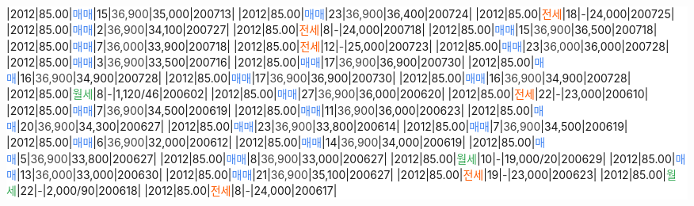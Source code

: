 |2012|85.00|<span style="color:#4285f3">매매</span>|15|<span style="color:#444444">36,900</span>|35,000|200713|
|2012|85.00|<span style="color:#4285f3">매매</span>|23|<span style="color:#444444">36,900</span>|36,400|200724|
|2012|85.00|<span style="color:#ff5a00">전세</span>|18|<span style="color:#444444">-</span>|24,000|200725|
|2012|85.00|<span style="color:#4285f3">매매</span>|2|<span style="color:#444444">36,900</span>|34,100|200727|
|2012|85.00|<span style="color:#ff5a00">전세</span>|8|<span style="color:#444444">-</span>|24,000|200718|
|2012|85.00|<span style="color:#4285f3">매매</span>|15|<span style="color:#444444">36,900</span>|36,500|200718|
|2012|85.00|<span style="color:#4285f3">매매</span>|7|<span style="color:#444444">36,000</span>|33,900|200718|
|2012|85.00|<span style="color:#ff5a00">전세</span>|12|<span style="color:#444444">-</span>|25,000|200723|
|2012|85.00|<span style="color:#4285f3">매매</span>|23|<span style="color:#444444">36,000</span>|36,000|200728|
|2012|85.00|<span style="color:#4285f3">매매</span>|3|<span style="color:#444444">36,900</span>|33,500|200716|
|2012|85.00|<span style="color:#4285f3">매매</span>|17|<span style="color:#444444">36,900</span>|36,900|200730|
|2012|85.00|<span style="color:#4285f3">매매</span>|16|<span style="color:#444444">36,900</span>|34,900|200728|
|2012|85.00|<span style="color:#4285f3">매매</span>|17|<span style="color:#444444">36,900</span>|36,900|200730|
|2012|85.00|<span style="color:#4285f3">매매</span>|16|<span style="color:#444444">36,900</span>|34,900|200728|
|2012|85.00|<span style="color:#34a853">월세</span>|8|<span style="color:#444444">-</span>|1,120/46|200602|
|2012|85.00|<span style="color:#4285f3">매매</span>|27|<span style="color:#444444">36,900</span>|36,000|200620|
|2012|85.00|<span style="color:#ff5a00">전세</span>|22|<span style="color:#444444">-</span>|23,000|200610|
|2012|85.00|<span style="color:#4285f3">매매</span>|7|<span style="color:#444444">36,900</span>|34,500|200619|
|2012|85.00|<span style="color:#4285f3">매매</span>|11|<span style="color:#444444">36,900</span>|36,000|200623|
|2012|85.00|<span style="color:#4285f3">매매</span>|20|<span style="color:#444444">36,900</span>|34,300|200627|
|2012|85.00|<span style="color:#4285f3">매매</span>|23|<span style="color:#444444">36,900</span>|33,800|200614|
|2012|85.00|<span style="color:#4285f3">매매</span>|7|<span style="color:#444444">36,900</span>|34,500|200619|
|2012|85.00|<span style="color:#4285f3">매매</span>|6|<span style="color:#444444">36,900</span>|32,000|200612|
|2012|85.00|<span style="color:#4285f3">매매</span>|14|<span style="color:#444444">36,900</span>|34,000|200619|
|2012|85.00|<span style="color:#4285f3">매매</span>|5|<span style="color:#444444">36,900</span>|33,800|200627|
|2012|85.00|<span style="color:#4285f3">매매</span>|8|<span style="color:#444444">36,900</span>|33,000|200627|
|2012|85.00|<span style="color:#34a853">월세</span>|10|<span style="color:#444444">-</span>|19,000/20|200629|
|2012|85.00|<span style="color:#4285f3">매매</span>|13|<span style="color:#444444">36,000</span>|33,000|200630|
|2012|85.00|<span style="color:#4285f3">매매</span>|21|<span style="color:#444444">36,900</span>|35,100|200627|
|2012|85.00|<span style="color:#ff5a00">전세</span>|19|<span style="color:#444444">-</span>|23,000|200623|
|2012|85.00|<span style="color:#34a853">월세</span>|22|<span style="color:#444444">-</span>|2,000/90|200618|
|2012|85.00|<span style="color:#ff5a00">전세</span>|8|<span style="color:#444444">-</span>|24,000|200617|
